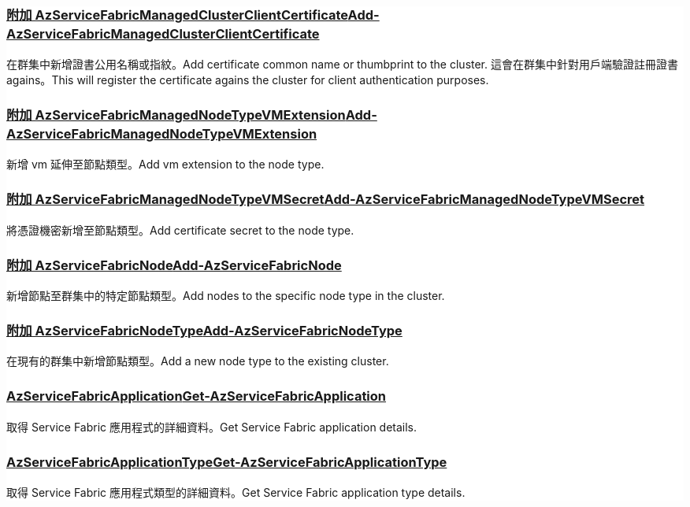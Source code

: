 ### [<span data-ttu-id="fb180-109">附加 AzServiceFabricManagedClusterClientCertificate</span><span class="sxs-lookup"><span data-stu-id="fb180-109">Add-AzServiceFabricManagedClusterClientCertificate</span></span>](Add-AzServiceFabricManagedClusterClientCertificate.md)
<span data-ttu-id="fb180-110">在群集中新增證書公用名稱或指紋。</span><span class="sxs-lookup"><span data-stu-id="fb180-110">Add certificate common name or thumbprint to the cluster.</span></span> <span data-ttu-id="fb180-111">這會在群集中針對用戶端驗證註冊證書 agains。</span><span class="sxs-lookup"><span data-stu-id="fb180-111">This will register the certificate agains the cluster for client authentication purposes.</span></span>

### [<span data-ttu-id="fb180-112">附加 AzServiceFabricManagedNodeTypeVMExtension</span><span class="sxs-lookup"><span data-stu-id="fb180-112">Add-AzServiceFabricManagedNodeTypeVMExtension</span></span>](Add-AzServiceFabricManagedNodeTypeVMExtension.md)
<span data-ttu-id="fb180-113">新增 vm 延伸至節點類型。</span><span class="sxs-lookup"><span data-stu-id="fb180-113">Add vm extension to the node type.</span></span>

### [<span data-ttu-id="fb180-114">附加 AzServiceFabricManagedNodeTypeVMSecret</span><span class="sxs-lookup"><span data-stu-id="fb180-114">Add-AzServiceFabricManagedNodeTypeVMSecret</span></span>](Add-AzServiceFabricManagedNodeTypeVMSecret.md)
<span data-ttu-id="fb180-115">將憑證機密新增至節點類型。</span><span class="sxs-lookup"><span data-stu-id="fb180-115">Add certificate secret to the node type.</span></span>

### [<span data-ttu-id="fb180-116">附加 AzServiceFabricNode</span><span class="sxs-lookup"><span data-stu-id="fb180-116">Add-AzServiceFabricNode</span></span>](Add-AzServiceFabricNode.md)
<span data-ttu-id="fb180-117">新增節點至群集中的特定節點類型。</span><span class="sxs-lookup"><span data-stu-id="fb180-117">Add nodes to the specific node type in the cluster.</span></span>

### [<span data-ttu-id="fb180-118">附加 AzServiceFabricNodeType</span><span class="sxs-lookup"><span data-stu-id="fb180-118">Add-AzServiceFabricNodeType</span></span>](Add-AzServiceFabricNodeType.md)
<span data-ttu-id="fb180-119">在現有的群集中新增節點類型。</span><span class="sxs-lookup"><span data-stu-id="fb180-119">Add a new node type to the existing cluster.</span></span>

### [<span data-ttu-id="fb180-120">AzServiceFabricApplication</span><span class="sxs-lookup"><span data-stu-id="fb180-120">Get-AzServiceFabricApplication</span></span>](Get-AzServiceFabricApplication.md)
<span data-ttu-id="fb180-121">取得 Service Fabric 應用程式的詳細資料。</span><span class="sxs-lookup"><span data-stu-id="fb180-121">Get Service Fabric application details.</span></span>

### [<span data-ttu-id="fb180-122">AzServiceFabricApplicationType</span><span class="sxs-lookup"><span data-stu-id="fb180-122">Get-AzServiceFabricApplicationType</span></span>](Get-AzServiceFabricApplicationType.md)
<span data-ttu-id="fb180-123">取得 Service Fabric 應用程式類型的詳細資料。</span><span class="sxs-lookup"><span data-stu-id="fb180-123">Get Service Fabric application type details.</span></span>
